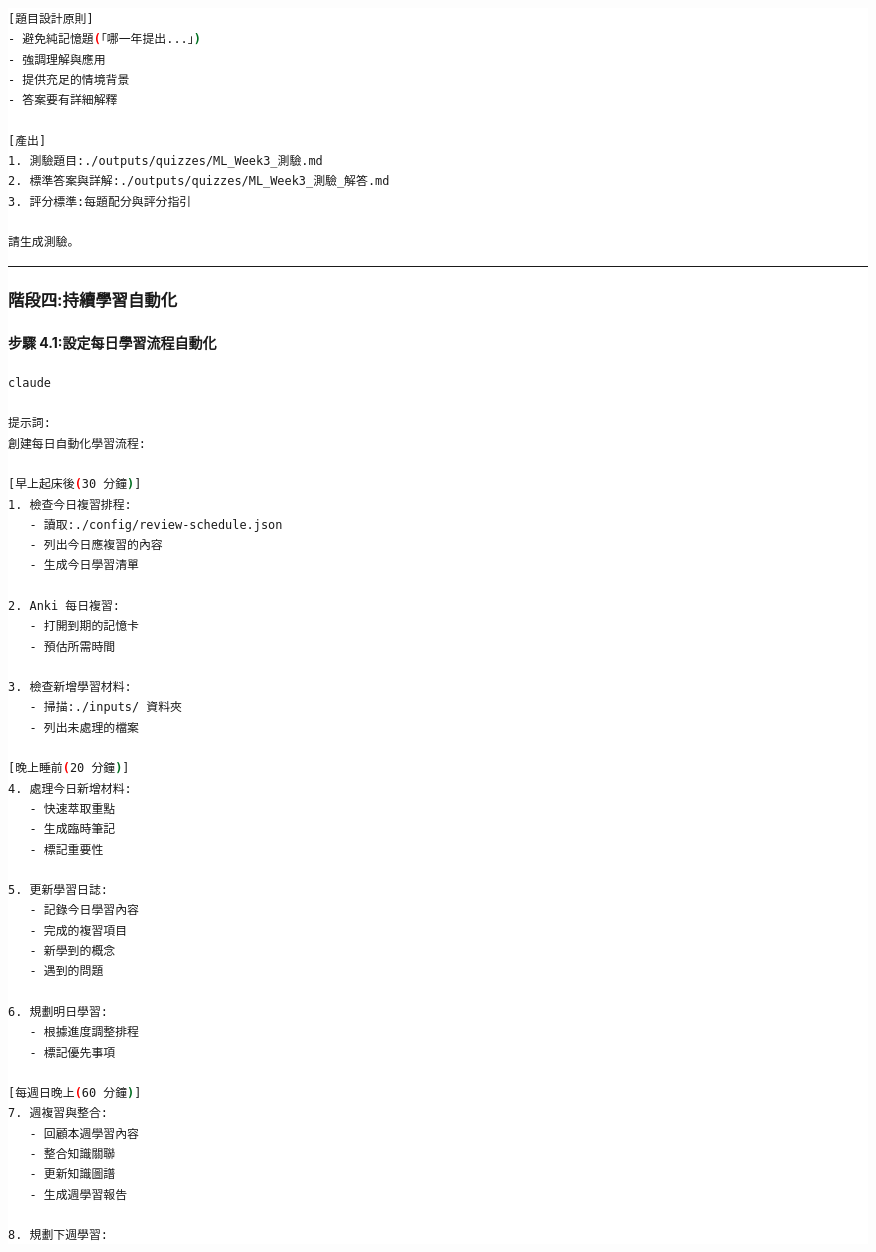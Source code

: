 ```bash
[題目設計原則]
- 避免純記憶題(「哪一年提出...」)
- 強調理解與應用
- 提供充足的情境背景
- 答案要有詳細解釋

[產出]
1. 測驗題目:./outputs/quizzes/ML_Week3_測驗.md
2. 標準答案與詳解:./outputs/quizzes/ML_Week3_測驗_解答.md
3. 評分標準:每題配分與評分指引

請生成測驗。
```

---

### 階段四:持續學習自動化

#### 步驟 4.1:設定每日學習流程自動化

```bash
claude

提示詞:
創建每日自動化學習流程:

[早上起床後(30 分鐘)]
1. 檢查今日複習排程:
   - 讀取:./config/review-schedule.json
   - 列出今日應複習的內容
   - 生成今日學習清單

2. Anki 每日複習:
   - 打開到期的記憶卡
   - 預估所需時間

3. 檢查新增學習材料:
   - 掃描:./inputs/ 資料夾
   - 列出未處理的檔案

[晚上睡前(20 分鐘)]
4. 處理今日新增材料:
   - 快速萃取重點
   - 生成臨時筆記
   - 標記重要性

5. 更新學習日誌:
   - 記錄今日學習內容
   - 完成的複習項目
   - 新學到的概念
   - 遇到的問題

6. 規劃明日學習:
   - 根據進度調整排程
   - 標記優先事項

[每週日晚上(60 分鐘)]
7. 週複習與整合:
   - 回顧本週學習內容
   - 整合知識關聯
   - 更新知識圖譜
   - 生成週學習報告

8. 規劃下週學習:
```